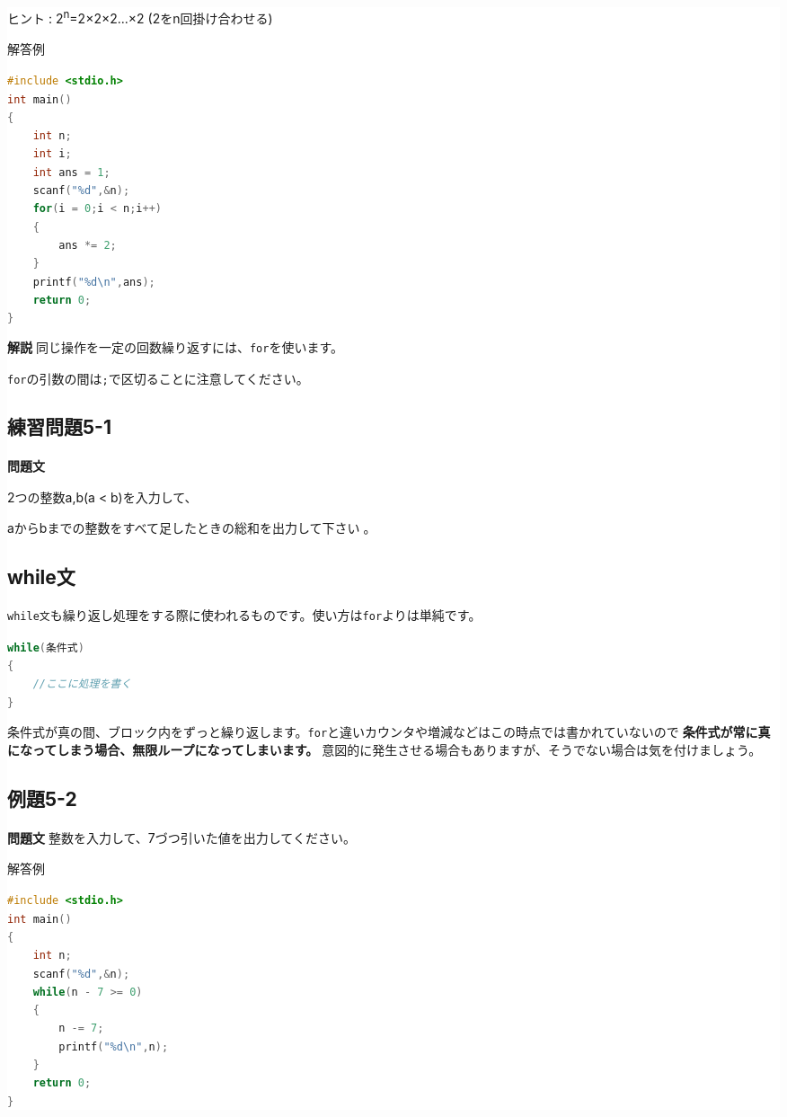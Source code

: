 ヒント : 2<sup>n</sup>=2×2×2...×2 (2をn回掛け合わせる)

解答例
```c
#include <stdio.h>
int main()
{
    int n;
    int i;
    int ans = 1;
    scanf("%d",&n);
    for(i = 0;i < n;i++)
    {
        ans *= 2;
    }
    printf("%d\n",ans);
    return 0;
}

```

**解説**
同じ操作を一定の回数繰り返すには、`for`を使います。

`for`の引数の間は`;`で区切ることに注意してください。

## 練習問題5-1

**問題文**

2つの整数a,b(a < b)を入力して、

aからbまでの整数をすべて足したときの総和を出力して下さい 。

## while文

`while文`も繰り返し処理をする際に使われるものです。使い方は`for`よりは単純です。
```c
while(条件式)
{
    //ここに処理を書く
}
```

条件式が真の間、ブロック内をずっと繰り返します。`for`と違いカウンタや増減などはこの時点では書かれていないので **条件式が常に真になってしまう場合、無限ループになってしまいます。** 意図的に発生させる場合もありますが、そうでない場合は気を付けましょう。

## 例題5-2

**問題文**
整数を入力して、7づつ引いた値を出力してください。

解答例
```c
#include <stdio.h>
int main()
{
    int n;
    scanf("%d",&n);
    while(n - 7 >= 0)
    {
        n -= 7;
        printf("%d\n",n);
    }
    return 0;
}
```
